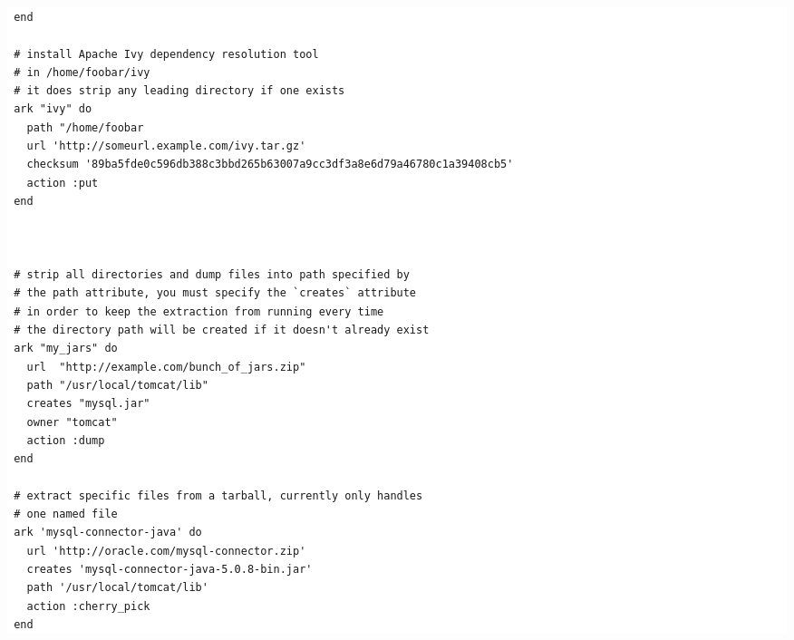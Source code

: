      end

     # install Apache Ivy dependency resolution tool
     # in /home/foobar/ivy 
     # it does strip any leading directory if one exists
     ark "ivy" do
       path "/home/foobar
       url 'http://someurl.example.com/ivy.tar.gz'
       checksum '89ba5fde0c596db388c3bbd265b63007a9cc3df3a8e6d79a46780c1a39408cb5'
       action :put
     end

     

     # strip all directories and dump files into path specified by 
     # the path attribute, you must specify the `creates` attribute
     # in order to keep the extraction from running every time
     # the directory path will be created if it doesn't already exist
     ark "my_jars" do
       url  "http://example.com/bunch_of_jars.zip"
       path "/usr/local/tomcat/lib"
       creates "mysql.jar"
       owner "tomcat"       
       action :dump
     end

     # extract specific files from a tarball, currently only handles
     # one named file
     ark 'mysql-connector-java' do
       url 'http://oracle.com/mysql-connector.zip'
       creates 'mysql-connector-java-5.0.8-bin.jar'
       path '/usr/local/tomcat/lib'
       action :cherry_pick
     end
